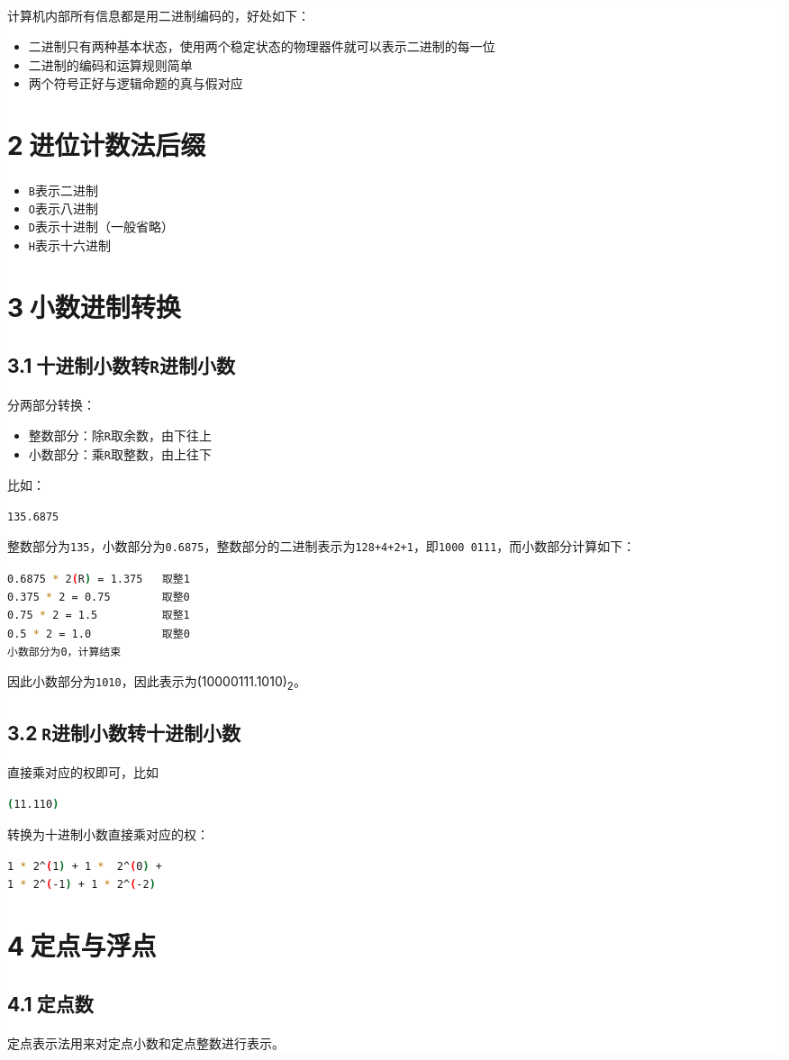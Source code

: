 计算机内部所有信息都是用二进制编码的，好处如下：

- 二进制只有两种基本状态，使用两个稳定状态的物理器件就可以表示二进制的每一位
- 二进制的编码和运算规则简单
- 两个符号正好与逻辑命题的真与假对应

# 2 进位计数法后缀
- `B`表示二进制
- `O`表示八进制
- `D`表示十进制（一般省略）
- `H`表示十六进制



# 3 小数进制转换
## 3.1 十进制小数转`R`进制小数
分两部分转换：

- 整数部分：除`R`取余数，由下往上
- 小数部分：乘`R`取整数，由上往下

比如：

```bash
135.6875
```
整数部分为`135`，小数部分为`0.6875`，整数部分的二进制表示为`128+4+2+1`，即`1000 0111`，而小数部分计算如下：

```bash
0.6875 * 2(R) = 1.375   取整1
0.375 * 2 = 0.75        取整0
0.75 * 2 = 1.5          取整1
0.5 * 2 = 1.0           取整0
小数部分为0，计算结束
```

因此小数部分为`1010`，因此表示为$(1000 0111.1010)_2$。


## 3.2 `R`进制小数转十进制小数
直接乘对应的权即可，比如
```bash
(11.110)
```
转换为十进制小数直接乘对应的权：
```bash
1 * 2^(1) + 1 *  2^(0) +
1 * 2^(-1) + 1 * 2^(-2)
```

# 4  定点与浮点
## 4.1 定点数
定点表示法用来对定点小数和定点整数进行表示。
